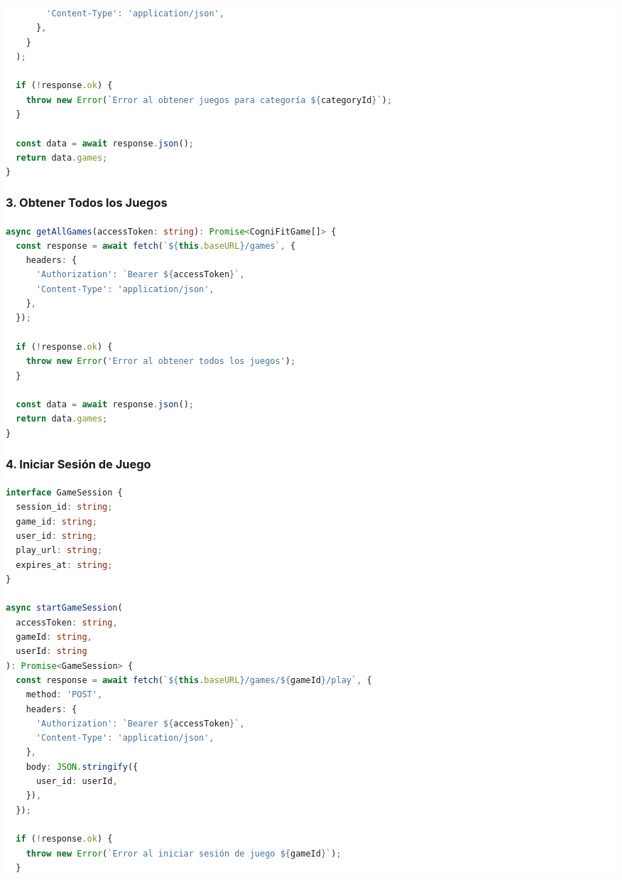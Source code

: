 ```typescript
        'Content-Type': 'application/json',
      },
    }
  );

  if (!response.ok) {
    throw new Error(`Error al obtener juegos para categoría ${categoryId}`);
  }

  const data = await response.json();
  return data.games;
}
```

### 3. Obtener Todos los Juegos

```typescript
async getAllGames(accessToken: string): Promise<CogniFitGame[]> {
  const response = await fetch(`${this.baseURL}/games`, {
    headers: {
      'Authorization': `Bearer ${accessToken}`,
      'Content-Type': 'application/json',
    },
  });

  if (!response.ok) {
    throw new Error('Error al obtener todos los juegos');
  }

  const data = await response.json();
  return data.games;
}
```

### 4. Iniciar Sesión de Juego

```typescript
interface GameSession {
  session_id: string;
  game_id: string;
  user_id: string;
  play_url: string;
  expires_at: string;
}

async startGameSession(
  accessToken: string,
  gameId: string,
  userId: string
): Promise<GameSession> {
  const response = await fetch(`${this.baseURL}/games/${gameId}/play`, {
    method: 'POST',
    headers: {
      'Authorization': `Bearer ${accessToken}`,
      'Content-Type': 'application/json',
    },
    body: JSON.stringify({
      user_id: userId,
    }),
  });

  if (!response.ok) {
    throw new Error(`Error al iniciar sesión de juego ${gameId}`);
  }
```